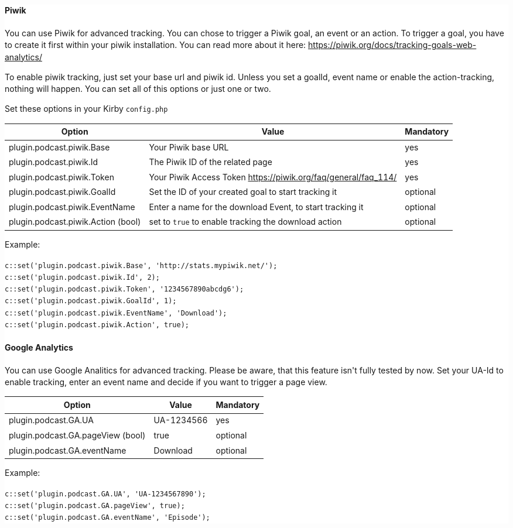 #### Piwik

You can use Piwik for advanced tracking. You can chose to trigger a Piwik goal, an event or an action. To trigger a goal, you have to create it first within your piwik installation. You can read more about it here: <https://piwik.org/docs/tracking-goals-web-analytics/>

To enable piwik tracking, just set your base url and piwik id. Unless you set a goalId, event name or enable the action-tracking, nothing will happen. You can set all of this options or just one or two.

Set these options in your Kirby `config.php`

|Option|Value|Mandatory|
|---|---|---|
|plugin.podcast.piwik.Base|Your Piwik base URL|yes|
|plugin.podcast.piwik.Id|The Piwik ID of the related page|yes|
|plugin.podcast.piwik.Token|Your Piwik Access Token <https://piwik.org/faq/general/faq_114/>|yes|
|plugin.podcast.piwik.GoalId|Set the ID of your created goal to start tracking it|optional|
|plugin.podcast.piwik.EventName|Enter a name for the download Event, to start tracking it|optional|
|plugin.podcast.piwik.Action (bool)| set to `true` to enable tracking the download action|optional|

Example:

    c::set('plugin.podcast.piwik.Base', 'http://stats.mypiwik.net/');
    c::set('plugin.podcast.piwik.Id', 2);
    c::set('plugin.podcast.piwik.Token', '1234567890abcdg6');
    c::set('plugin.podcast.piwik.GoalId', 1);
    c::set('plugin.podcast.piwik.EventName', 'Download');
    c::set('plugin.podcast.piwik.Action', true);

#### Google Analytics

You can use Google Analitics for advanced tracking. Please be aware, that this feature isn't fully tested by now. Set your UA-Id to enable tracking, enter an event name and decide if you want to trigger a page view.


|Option|Value|Mandatory|
|---|---|---|
|plugin.podcast.GA.UA|UA-1234566|yes|
|plugin.podcast.GA.pageView (bool)|true|optional|
|plugin.podcast.GA.eventName|Download|optional|

Example:

    c::set('plugin.podcast.GA.UA', 'UA-1234567890');
    c::set('plugin.podcast.GA.pageView', true);
    c::set('plugin.podcast.GA.eventName', 'Episode');

